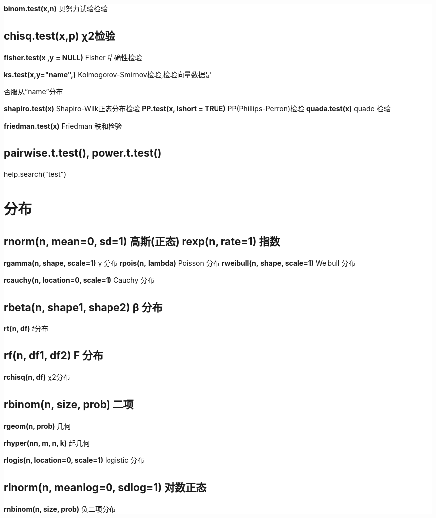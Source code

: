**binom.test(x,n)** 贝努力试验检验

## chisq.test(x,p) χ2检验

**fisher.test(x ,y** **= NULL)** Fisher 精确性检验

**ks.test(x,y="name",)** Kolmogorov-Smirnov检验,检验向量数据是

否服从”name”分布






**shapiro.test(x)** Shapiro-Wilk正态分布检验   **PP.test(x,  lshort  =  TRUE)** PP(Phillips-Perron)检验 **quada.test(x)** quade 检验

**friedman.test(x)**  Friedman  秩和检验

## pairwise.t.test(), power.t.test()

help.search("test")

 

 

# 分布

## rnorm(n, mean=0, sd=1) 高斯(正态) rexp(n,   rate=1) 指数

**rgamma(n,  shape,  scale=1)** γ 分布 **rpois(n,** **lambda)** Poisson 分布   **rweibull(n,**   **shape,   scale=1)** Weibull 分布

**rcauchy(n, location=0, scale=1)** Cauchy 分布

## rbeta(n,  shape1,  shape2) β 分布

**rt(n, df)** *t*分布

## rf(n, df1, df2) F 分布

**rchisq(n, df)** χ2分布

## rbinom(n,  size,  prob) 二项

**rgeom(n, prob)** 几何

**rhyper(nn, m, n, k)** 起几何

**rlogis(n,  location=0,  scale=1)** logistic 分布

## rlnorm(n, meanlog=0, sdlog=1) 对数正态

**rnbinom(n, size, prob)** 负二项分布
